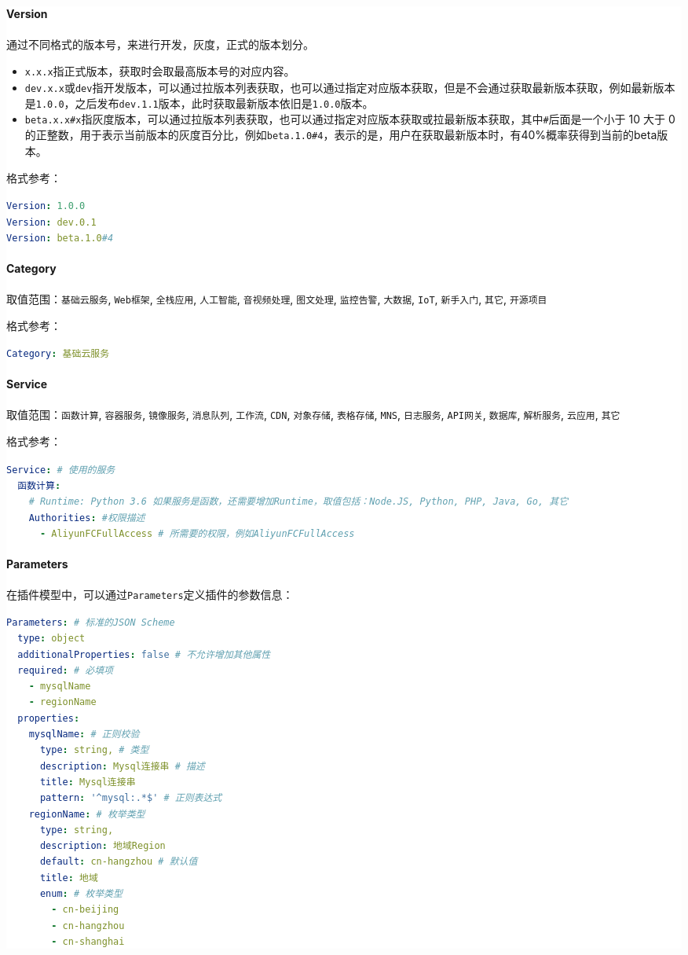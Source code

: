 #### Version

通过不同格式的版本号，来进行开发，灰度，正式的版本划分。

- `x.x.x`指正式版本，获取时会取最高版本号的对应内容。
- `dev.x.x`或`dev`指开发版本，可以通过拉版本列表获取，也可以通过指定对应版本获取，但是不会通过获取最新版本获取，例如最新版本是`1.0.0`，之后发布`dev.1.1`版本，此时获取最新版本依旧是`1.0.0`版本。
- `beta.x.x#x`指灰度版本，可以通过拉版本列表获取，也可以通过指定对应版本获取或拉最新版本获取，其中`#`后面是一个小于 10 大于 0 的正整数，用于表示当前版本的灰度百分比，例如`beta.1.0#4`，表示的是，用户在获取最新版本时，有40%概率获得到当前的beta版本。

格式参考：

```yaml
Version: 1.0.0
Version: dev.0.1
Version: beta.1.0#4
```

#### Category

取值范围：`基础云服务`, `Web框架`, `全栈应用`, `人工智能`, `音视频处理`, `图文处理`, `监控告警`, `大数据`, `IoT`, `新手入门`, `其它`, `开源项目`

格式参考：

```yaml
Category: 基础云服务
```

#### Service

取值范围：`函数计算`, `容器服务`, `镜像服务`, `消息队列`, `工作流`, `CDN`, `对象存储`, `表格存储`, `MNS`, `日志服务`, `API网关`, `数据库`, `解析服务`, `云应用`, `其它`

格式参考：

```yaml
Service: # 使用的服务
  函数计算:
    # Runtime: Python 3.6 如果服务是函数，还需要增加Runtime，取值包括：Node.JS, Python, PHP, Java, Go, 其它
    Authorities: #权限描述
      - AliyunFCFullAccess # 所需要的权限，例如AliyunFCFullAccess
```

#### Parameters

在插件模型中，可以通过`Parameters`定义插件的参数信息：

```yaml
Parameters: # 标准的JSON Scheme
  type: object
  additionalProperties: false # 不允许增加其他属性
  required: # 必填项
    - mysqlName
    - regionName
  properties:
    mysqlName: # 正则校验
      type: string, # 类型
      description: Mysql连接串 # 描述
      title: Mysql连接串
      pattern: '^mysql:.*$' # 正则表达式
    regionName: # 枚举类型
      type: string,
      description: 地域Region
      default: cn-hangzhou # 默认值
      title: 地域
      enum: # 枚举类型
        - cn-beijing
        - cn-hangzhou
        - cn-shanghai
```
